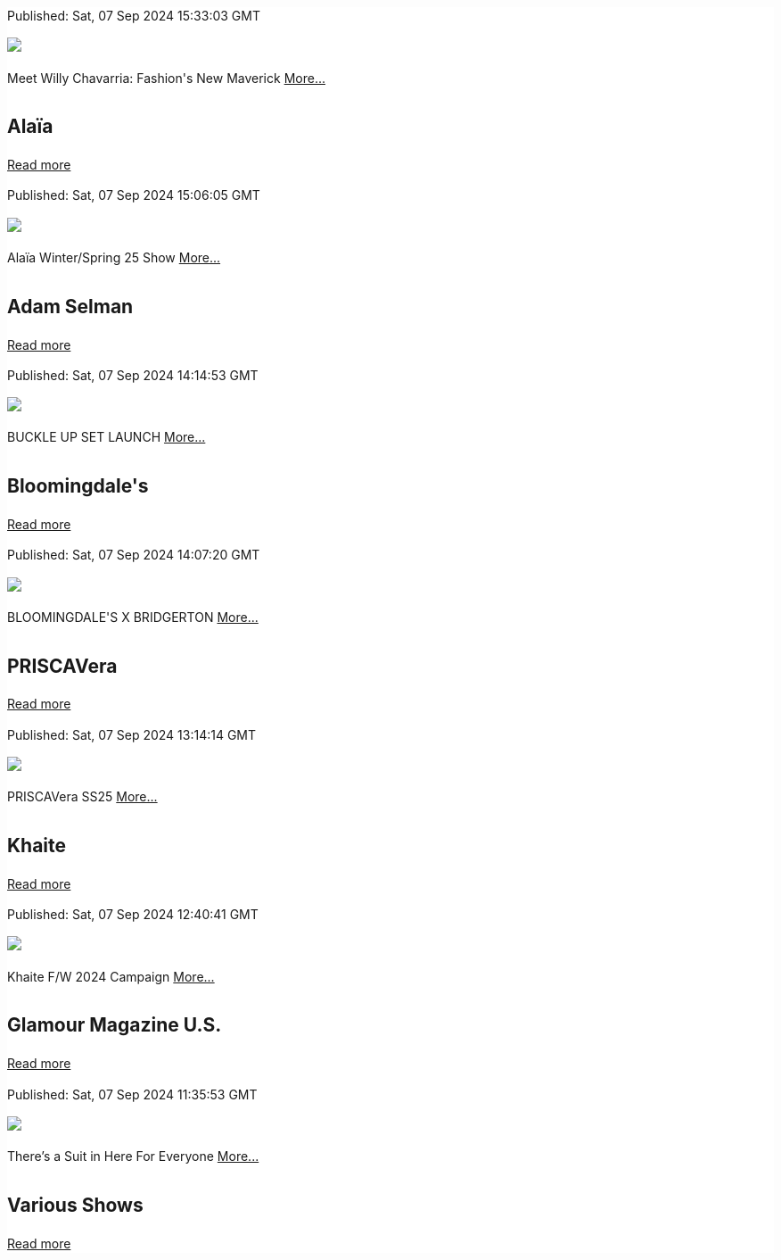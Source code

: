 Published: Sat, 07 Sep 2024 15:33:03 GMT

<p><img src="https://i.mdel.net/i/db/2024/9/2321670/2321670-500w.jpg" /></p>Meet Willy Chavarria: Fashion's New Maverick <a href="https://models.com/work/elle-uk-meet-willy-chavarria-fashions-new-maverick" title="Meet Willy Chavarria: Fashion's New Maverick">More...</a>

## Alaïa
[Read more](https://models.com/work/alaa-alaa-winterspring-25-show)

Published: Sat, 07 Sep 2024 15:06:05 GMT

<p><img src="https://i.mdel.net/i/db/2024/9/2323367/2323367-500w.jpg" /></p>Alaïa Winter/Spring 25 Show <a href="https://models.com/work/alaa-alaa-winterspring-25-show" title="Alaïa Winter/Spring 25 Show">More...</a>

## Adam Selman
[Read more](https://models.com/work/adam-selman-buckle-up-set-launch)

Published: Sat, 07 Sep 2024 14:14:53 GMT

<p><img src="https://i.mdel.net/i/db/2024/9/2321627/2321627-500w.jpg" /></p>BUCKLE UP SET LAUNCH <a href="https://models.com/work/adam-selman-buckle-up-set-launch" title="BUCKLE UP SET LAUNCH">More...</a>

## Bloomingdale's
[Read more](https://models.com/work/bloomingdales-bloomingdales-x-bridgerton)

Published: Sat, 07 Sep 2024 14:07:20 GMT

<p><img src="https://i.mdel.net/i/db/2024/9/2321617/2321617-500w.jpg" /></p>BLOOMINGDALE'S X BRIDGERTON <a href="https://models.com/work/bloomingdales-bloomingdales-x-bridgerton" title="BLOOMINGDALE'S X BRIDGERTON">More...</a>

## PRISCAVera
[Read more](https://models.com/work/priscavera-priscavera-ss25)

Published: Sat, 07 Sep 2024 13:14:14 GMT

<p><img src="https://i.mdel.net/i/db/2024/9/2321602/2321602-500w.jpg" /></p>PRISCAVera SS25 <a href="https://models.com/work/priscavera-priscavera-ss25" title="PRISCAVera SS25">More...</a>

## Khaite
[Read more](https://models.com/work/khaite-khaite-fw-2024-campaign)

Published: Sat, 07 Sep 2024 12:40:41 GMT

<p><img src="https://i.mdel.net/i/db/2024/9/2321688/2321688-500w.jpg" /></p>Khaite F/W 2024 Campaign <a href="https://models.com/work/khaite-khaite-fw-2024-campaign" title="Khaite F/W 2024 Campaign">More...</a>

## Glamour Magazine U.S.
[Read more](https://models.com/work/glamour-magazine-us-theres-a-suit-in-here-for-everyone)

Published: Sat, 07 Sep 2024 11:35:53 GMT

<p><img src="https://i.mdel.net/i/db/2024/9/2321538/2321538-500w.jpg" /></p>There’s a Suit in Here For Everyone <a href="https://models.com/work/glamour-magazine-us-theres-a-suit-in-here-for-everyone" title="There’s a Suit in Here For Everyone">More...</a>

## Various Shows
[Read more](https://models.com/work/various-shows-max-zara-sterck-ss25)
